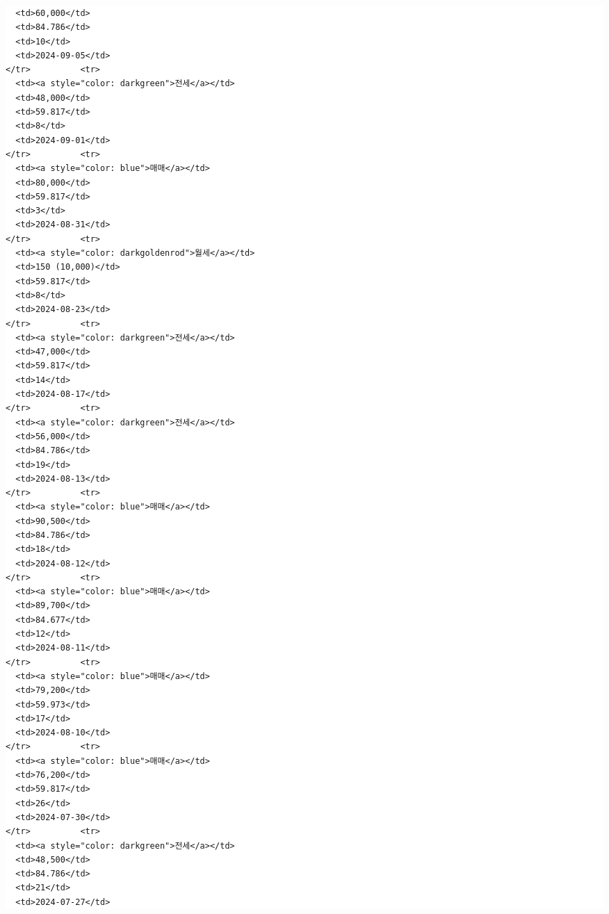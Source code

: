       <td>60,000</td>
      <td>84.786</td>
      <td>10</td>
      <td>2024-09-05</td>
    </tr>          <tr>
      <td><a style="color: darkgreen">전세</a></td>
      <td>48,000</td>
      <td>59.817</td>
      <td>8</td>
      <td>2024-09-01</td>
    </tr>          <tr>
      <td><a style="color: blue">매매</a></td>
      <td>80,000</td>
      <td>59.817</td>
      <td>3</td>
      <td>2024-08-31</td>
    </tr>          <tr>
      <td><a style="color: darkgoldenrod">월세</a></td>
      <td>150 (10,000)</td>
      <td>59.817</td>
      <td>8</td>
      <td>2024-08-23</td>
    </tr>          <tr>
      <td><a style="color: darkgreen">전세</a></td>
      <td>47,000</td>
      <td>59.817</td>
      <td>14</td>
      <td>2024-08-17</td>
    </tr>          <tr>
      <td><a style="color: darkgreen">전세</a></td>
      <td>56,000</td>
      <td>84.786</td>
      <td>19</td>
      <td>2024-08-13</td>
    </tr>          <tr>
      <td><a style="color: blue">매매</a></td>
      <td>90,500</td>
      <td>84.786</td>
      <td>18</td>
      <td>2024-08-12</td>
    </tr>          <tr>
      <td><a style="color: blue">매매</a></td>
      <td>89,700</td>
      <td>84.677</td>
      <td>12</td>
      <td>2024-08-11</td>
    </tr>          <tr>
      <td><a style="color: blue">매매</a></td>
      <td>79,200</td>
      <td>59.973</td>
      <td>17</td>
      <td>2024-08-10</td>
    </tr>          <tr>
      <td><a style="color: blue">매매</a></td>
      <td>76,200</td>
      <td>59.817</td>
      <td>26</td>
      <td>2024-07-30</td>
    </tr>          <tr>
      <td><a style="color: darkgreen">전세</a></td>
      <td>48,500</td>
      <td>84.786</td>
      <td>21</td>
      <td>2024-07-27</td>